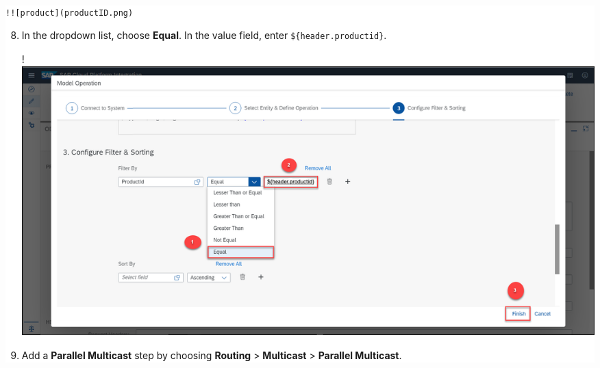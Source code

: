     !![product](productID.png)

8. In the dropdown list, choose **Equal**. In the value field, enter `${header.productid}`.

    !![header](header.png)

9. Add a **Parallel Multicast** step by choosing **Routing** > **Multicast** > **Parallel Multicast**.
